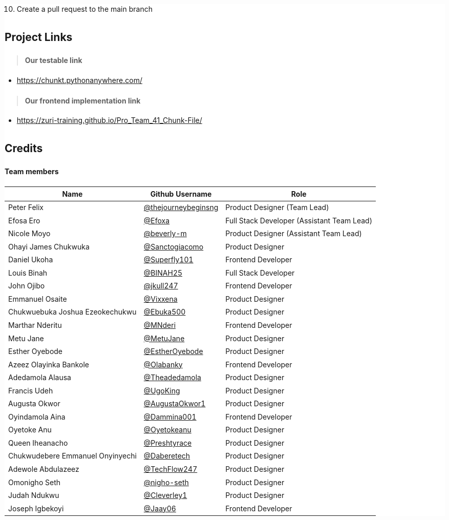 ```
```
10. Create a pull request to the main branch


## Project Links
> #### Our testable link
- https://chunkt.pythonanywhere.com/

> #### Our frontend implementation link
- https://zuri-training.github.io/Pro_Team_41_Chunk-File/



## Credits 
#### Team members

| Name                             | Github Username                                              | Role                                       |
| -------------------------------- | ------------------------------------------------------------ | ------------------------------------------ |
| Peter Felix                      | [@thejourneybeginsng](https://github.com/thejourneybeginsng) | Product Designer (Team Lead)               |
| Efosa Ero                        | [@Efoxa](https://github.com/Efoxa)                           | Full Stack Developer (Assistant Team Lead) |
| Nicole Moyo                      | [@beverly-m](https://github.com/beverly-m)                   | Product Designer (Assistant Team Lead)     |
| Ohayi James Chukwuka             | [@Sanctogiacomo](https://github.com/Sanctogiacomo)           | Product Designer                           |
| Daniel Ukoha                     | [@Superfly101](https://github.com/Superfly101)               | Frontend Developer                         |
| Louis Binah                      | [@BINAH25](https://github.com/BINAH25)                       | Full Stack Developer                       |
| John Ojibo                       | [@jkull247](https://github.com/jkull247)                     | Frontend Developer                         |
| Emmanuel Osaite                  | [@Vixxena](https://github.com/Vixxena)                       | Product Designer                           |
| Chukwuebuka Joshua Ezeokechukwu  | [@Ebuka500](https://github.com/Ebuka500)                     | Product Designer                           |
| Marthar Nderitu                  | [@MNderi](https://github.com/MNderi)                         | Frontend Developer                         |
| Metu Jane                        | [@MetuJane](https://github.com/MetuJane)                     | Product Designer                           |
| Esther Oyebode                   | [@EstherOyebode](https://github.com/EstherOyebode)           | Product Designer                           |
| Azeez Olayinka Bankole           | [@Olabanky](https://github.com/Olabanky)                     | Frontend Developer                         |
| Adedamola Alausa                 | [@Theadedamola](https://github.com/Theadedamola)             | Product Designer                           |
| Francis Udeh                     | [@UgoKing](https://github.com/UgoKing)                       | Product Designer                           |
| Augusta Okwor                    | [@AugustaOkwor1](https://github.com/AugustaOkwor1)           | Product Designer                           |
| Oyindamola Aina                  | [@Dammina001](https://github.com/Dammina001)                 | Frontend Developer                         |
| Oyetoke Anu                      | [@Oyetokeanu](https://github.com/Oyetokeanu)                 | Product Designer                           |
| Queen Iheanacho                  | [@Preshtyrace](https://github.com/Preshtyrace)               | Product Designer                           |
| Chukwudebere Emmanuel Onyinyechi | [@Daberetech](https://github.com/Daberetech)                 | Product Designer                           |
| Adewole Abdulazeez               | [@TechFlow247](https://github.com/TechFlow247)               | Product Designer                           |
| Omonigho Seth                    | [@nigho-seth](https://github.com/nigho-seth)                 | Product Designer                           |
| Judah Ndukwu                     | [@Cleverley1](https://github.com/Cleverley1)                 | Product Designer                           |
| Joseph Igbekoyi                  | [@Jaay06](https://github.com/Jaay06)                         | Frontend Developer                         |
